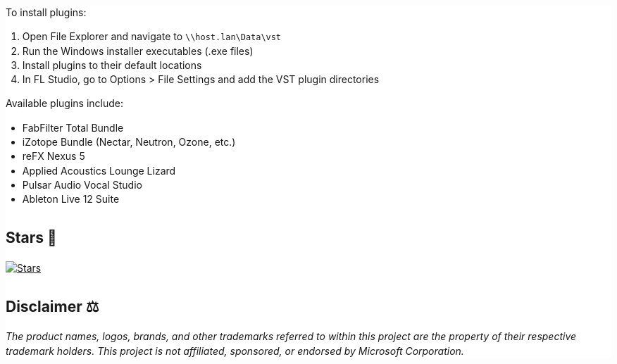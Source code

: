 To install plugins:
1. Open File Explorer and navigate to `\\host.lan\Data\vst`
2. Run the Windows installer executables (.exe files)
3. Install plugins to their default locations
4. In FL Studio, go to Options > File Settings and add the VST plugin directories

Available plugins include:
- FabFilter Total Bundle
- iZotope Bundle (Nectar, Neutron, Ozone, etc.)
- reFX Nexus 5
- Applied Acoustics Lounge Lizard
- Pulsar Audio Vocal Studio
- Ableton Live 12 Suite

## Stars 🌟

[](https://github.com/dockur/windows#stars-)

[![Stars](https://camo.githubusercontent.com/f1d1e81ca0959e2817b94c394169862428df2fbc6b5ee24b4eb33ca668474f85/68747470733a2f2f7374617263686172742e63632f646f636b75722f77696e646f77732e7376673f76617269616e743d6164617074697665)](https://starchart.cc/dockur/windows)

## Disclaimer ⚖️

[](https://github.com/dockur/windows#disclaimer-%EF%B8%8F)

_The product names, logos, brands, and other trademarks referred to within this project are the property of their respective trademark holders. This project is not affiliated, sponsored, or endorsed by Microsoft Corporation._
